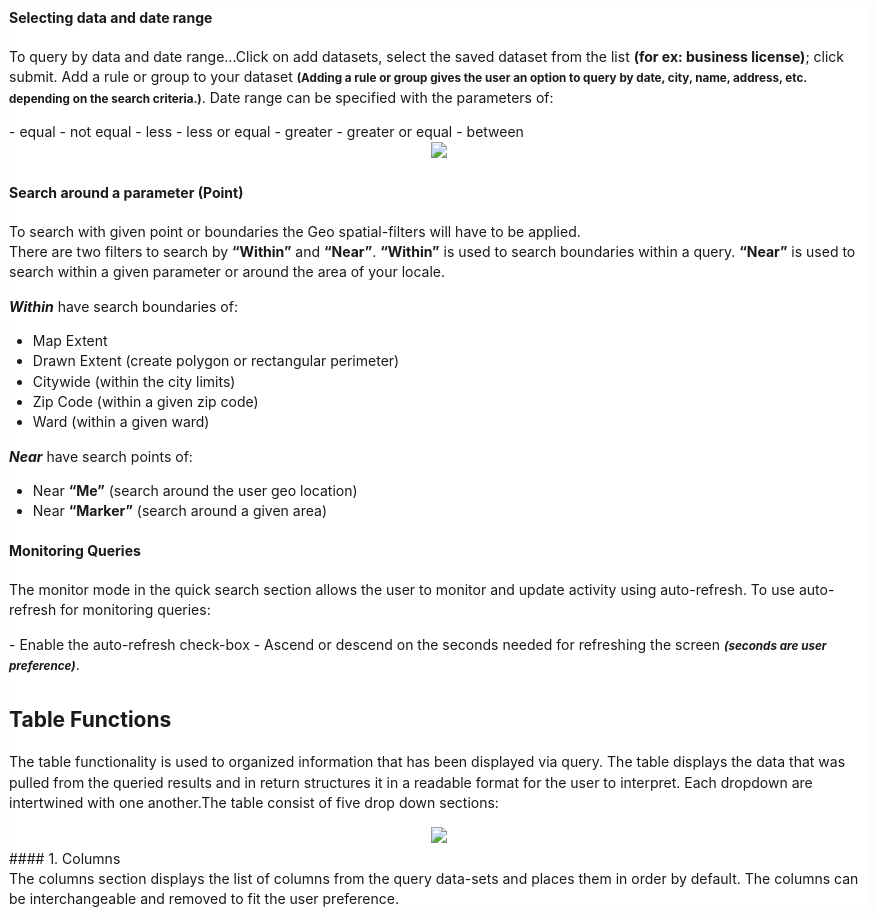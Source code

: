 #### Selecting data and date range
<p>To query by data and date range...Click on add datasets, select the saved dataset from the list <b>(for ex: business license)</b>; click submit. Add a rule or group to your dataset <b><small>(Adding a rule or group gives the user an option to query by date, city, name, address, etc. depending on the search criteria.)</b></small>. Date range can be specified with the parameters of:</p>
- equal
- not equal 
- less
- less or equal
- greater 
- greater or equal
- between

<div align="center"><img src="https://github.com/Chicago/opengrid/blob/master/docs/media/combine21.png"></div>

#### Search around a parameter (Point)
<p>To search with given point or boundaries the Geo spatial-filters will have to be applied.<br>
There are two filters to search by <b>“Within”</b> and <b>“Near”</b>. <b>“Within”</b> is used to search boundaries within a query. <b>“Near”</b> is used to search within a given parameter or around the area of your locale.</p>
<b><i>Within</i></b> have search boundaries of:<br>

- Map Extent<br>
- Drawn Extent (create polygon or rectangular perimeter)<br>
- Citywide (within the city limits)<br>
- Zip Code (within a given zip code)<br>
- Ward (within a given ward)<br>

<b><i>Near</i></b> have search points of:<br>

- Near <b>“Me”</b> (search around the user geo location)<br>
- Near <b>“Marker”</b> (search around a given area)

#### Monitoring Queries
<p>The monitor mode in the quick search section allows the user to monitor and update activity using auto-refresh. To use auto-refresh for monitoring queries:</p>
- Enable the auto-refresh check-box
- Ascend or descend on the seconds needed for refreshing the screen <b><i><small>(seconds are user preference)</b></i></small>.

## Table Functions
<p>The table functionality is used to organized information that has been displayed via query. The table displays the data that was pulled from the queried results and in return structures it in a readable format for the user to interpret. Each dropdown are intertwined with one another.The table consist of five drop down sections: </p>

<div align="center"><img src="https://github.com/Chicago/opengrid/blob/master/docs/media/combine33.png"></div>
#### 1. Columns<br>
The columns section displays the list of columns from the query data-sets and places them in order by default. The columns can be interchangeable and removed to fit the user preference.
